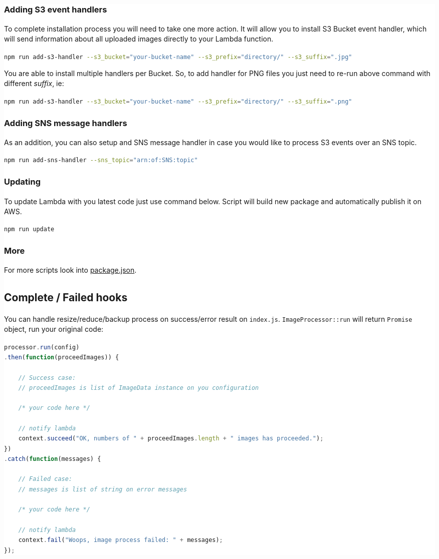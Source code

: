 ### Adding S3 event handlers

To complete installation process you will need to take one more action. It will
allow you to install S3 Bucket event handler, which will send information about
all uploaded images directly to your Lambda function.

```bash
npm run add-s3-handler --s3_bucket="your-bucket-name" --s3_prefix="directory/" --s3_suffix=".jpg"
```

You are able to install multiple handlers per Bucket. So, to add handler for PNG
files you just need to re-run above command with different _suffix_, ie:

```bash
npm run add-s3-handler --s3_bucket="your-bucket-name" --s3_prefix="directory/" --s3_suffix=".png"
```

### Adding SNS message handlers

As an addition, you can also setup and SNS message handler in case you would
like to process S3 events over an SNS topic.

```bash
npm run add-sns-handler --sns_topic="arn:of:SNS:topic"
```

### Updating

To update Lambda with you latest code just use command below. Script will build
new package and automatically publish it on AWS.

```bash
npm run update
```

### More

For more scripts look into [package.json](package.json).

## Complete / Failed hooks

You can handle resize/reduce/backup process on success/error result on
`index.js`. `ImageProcessor::run` will return `Promise` object, run your
original code:

```javascript
processor.run(config)
.then(function(proceedImages)) {

    // Success case:
    // proceedImages is list of ImageData instance on you configuration

    /* your code here */

    // notify lambda
    context.succeed("OK, numbers of " + proceedImages.length + " images has proceeded.");
})
.catch(function(messages) {

    // Failed case:
    // messages is list of string on error messages

    /* your code here */

    // notify lambda
    context.fail("Woops, image process failed: " + messages);
});
```
